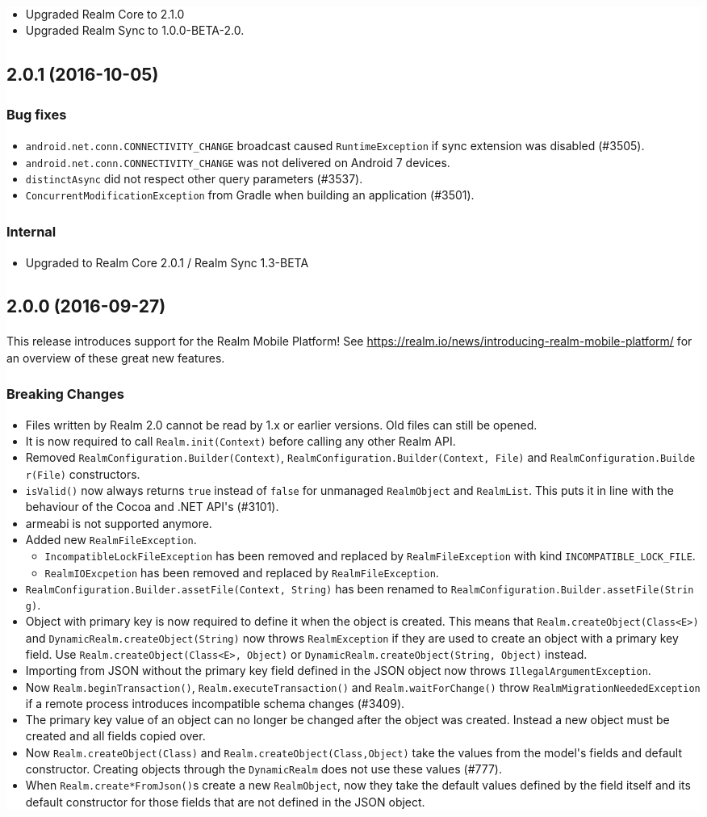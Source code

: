 * Upgraded Realm Core to 2.1.0
* Upgraded Realm Sync to 1.0.0-BETA-2.0.

## 2.0.1 (2016-10-05)

### Bug fixes

* `android.net.conn.CONNECTIVITY_CHANGE` broadcast caused `RuntimeException` if sync extension was disabled (#3505).
* `android.net.conn.CONNECTIVITY_CHANGE` was not delivered on Android 7 devices.
* `distinctAsync` did not respect other query parameters (#3537).
* `ConcurrentModificationException` from Gradle when building an application (#3501).

### Internal

* Upgraded to Realm Core 2.0.1 / Realm Sync 1.3-BETA

## 2.0.0 (2016-09-27)

This release introduces support for the Realm Mobile Platform!
See <https://realm.io/news/introducing-realm-mobile-platform/> for an overview of these great new features.

### Breaking Changes

* Files written by Realm 2.0 cannot be read by 1.x or earlier versions. Old files can still be opened.
* It is now required to call `Realm.init(Context)` before calling any other Realm API.
* Removed `RealmConfiguration.Builder(Context)`, `RealmConfiguration.Builder(Context, File)` and `RealmConfiguration.Builder(File)` constructors.
* `isValid()` now always returns `true` instead of `false` for unmanaged `RealmObject` and `RealmList`. This puts it in line with the behaviour of the Cocoa and .NET API's (#3101).
* armeabi is not supported anymore.
* Added new `RealmFileException`.
  - `IncompatibleLockFileException` has been removed and replaced by `RealmFileException` with kind `INCOMPATIBLE_LOCK_FILE`.
  - `RealmIOExcpetion` has been removed and replaced by `RealmFileException`.
* `RealmConfiguration.Builder.assetFile(Context, String)` has been renamed to `RealmConfiguration.Builder.assetFile(String)`.
* Object with primary key is now required to define it when the object is created. This means that `Realm.createObject(Class<E>)` and `DynamicRealm.createObject(String)` now throws `RealmException` if they are used to create an object with a primary key field. Use `Realm.createObject(Class<E>, Object)` or `DynamicRealm.createObject(String, Object)` instead.
* Importing from JSON without the primary key field defined in the JSON object now throws `IllegalArgumentException`.
* Now `Realm.beginTransaction()`, `Realm.executeTransaction()` and `Realm.waitForChange()` throw `RealmMigrationNeededException` if a remote process introduces incompatible schema changes (#3409).
* The primary key value of an object can no longer be changed after the object was created. Instead a new object must be created and all fields copied over.
* Now `Realm.createObject(Class)` and `Realm.createObject(Class,Object)` take the values from the model's fields and default constructor. Creating objects through the `DynamicRealm` does not use these values (#777).
* When `Realm.create*FromJson()`s create a new `RealmObject`, now they take the default values defined by the field itself and its default constructor for those fields that are not defined in the JSON object.

